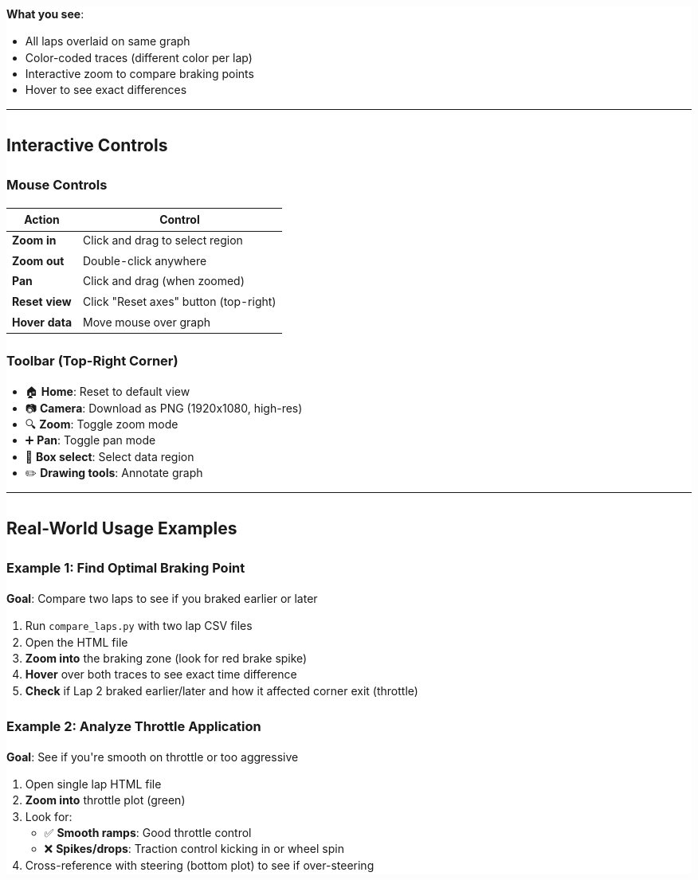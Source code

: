 **What you see**:
- All laps overlaid on same graph
- Color-coded traces (different color per lap)
- Interactive zoom to compare braking points
- Hover to see exact differences

---

## Interactive Controls

### Mouse Controls

| Action | Control |
|--------|---------|
| **Zoom in** | Click and drag to select region |
| **Zoom out** | Double-click anywhere |
| **Pan** | Click and drag (when zoomed) |
| **Reset view** | Click "Reset axes" button (top-right) |
| **Hover data** | Move mouse over graph |

### Toolbar (Top-Right Corner)

- 🏠 **Home**: Reset to default view
- 📷 **Camera**: Download as PNG (1920x1080, high-res)
- 🔍 **Zoom**: Toggle zoom mode
- ➕ **Pan**: Toggle pan mode
- 📏 **Box select**: Select data region
- ✏️ **Drawing tools**: Annotate graph

---

## Real-World Usage Examples

### Example 1: Find Optimal Braking Point

**Goal**: Compare two laps to see if you braked earlier or later

1. Run `compare_laps.py` with two lap CSV files
2. Open the HTML file
3. **Zoom into** the braking zone (look for red brake spike)
4. **Hover** over both traces to see exact time difference
5. **Check** if Lap 2 braked earlier/later and how it affected corner exit (throttle)

### Example 2: Analyze Throttle Application

**Goal**: See if you're smooth on throttle or too aggressive

1. Open single lap HTML file
2. **Zoom into** throttle plot (green)
3. Look for:
   - ✅ **Smooth ramps**: Good throttle control
   - ❌ **Spikes/drops**: Traction control kicking in or wheel spin
4. Cross-reference with steering (bottom plot) to see if over-steering
